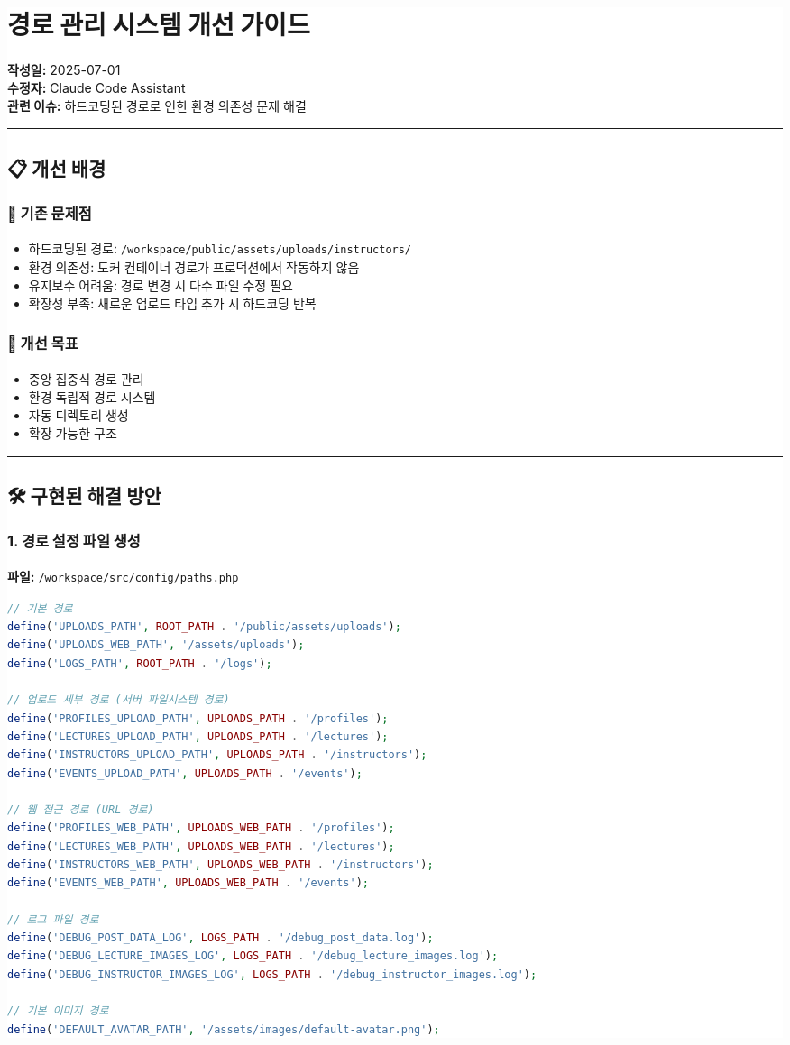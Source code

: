 # 경로 관리 시스템 개선 가이드

**작성일:** 2025-07-01  
**수정자:** Claude Code Assistant  
**관련 이슈:** 하드코딩된 경로로 인한 환경 의존성 문제 해결  

---

## 📋 개선 배경

### 🔴 기존 문제점
- 하드코딩된 경로: `/workspace/public/assets/uploads/instructors/`
- 환경 의존성: 도커 컨테이너 경로가 프로덕션에서 작동하지 않음
- 유지보수 어려움: 경로 변경 시 다수 파일 수정 필요
- 확장성 부족: 새로운 업로드 타입 추가 시 하드코딩 반복

### 🎯 개선 목표
- 중앙 집중식 경로 관리
- 환경 독립적 경로 시스템
- 자동 디렉토리 생성
- 확장 가능한 구조

---

## 🛠️ 구현된 해결 방안

### 1. 경로 설정 파일 생성

**파일:** `/workspace/src/config/paths.php`

```php
// 기본 경로
define('UPLOADS_PATH', ROOT_PATH . '/public/assets/uploads');
define('UPLOADS_WEB_PATH', '/assets/uploads');
define('LOGS_PATH', ROOT_PATH . '/logs');

// 업로드 세부 경로 (서버 파일시스템 경로)
define('PROFILES_UPLOAD_PATH', UPLOADS_PATH . '/profiles');
define('LECTURES_UPLOAD_PATH', UPLOADS_PATH . '/lectures');
define('INSTRUCTORS_UPLOAD_PATH', UPLOADS_PATH . '/instructors');
define('EVENTS_UPLOAD_PATH', UPLOADS_PATH . '/events');

// 웹 접근 경로 (URL 경로)
define('PROFILES_WEB_PATH', UPLOADS_WEB_PATH . '/profiles');
define('LECTURES_WEB_PATH', UPLOADS_WEB_PATH . '/lectures');
define('INSTRUCTORS_WEB_PATH', UPLOADS_WEB_PATH . '/instructors');
define('EVENTS_WEB_PATH', UPLOADS_WEB_PATH . '/events');

// 로그 파일 경로
define('DEBUG_POST_DATA_LOG', LOGS_PATH . '/debug_post_data.log');
define('DEBUG_LECTURE_IMAGES_LOG', LOGS_PATH . '/debug_lecture_images.log');
define('DEBUG_INSTRUCTOR_IMAGES_LOG', LOGS_PATH . '/debug_instructor_images.log');

// 기본 이미지 경로
define('DEFAULT_AVATAR_PATH', '/assets/images/default-avatar.png');
```
